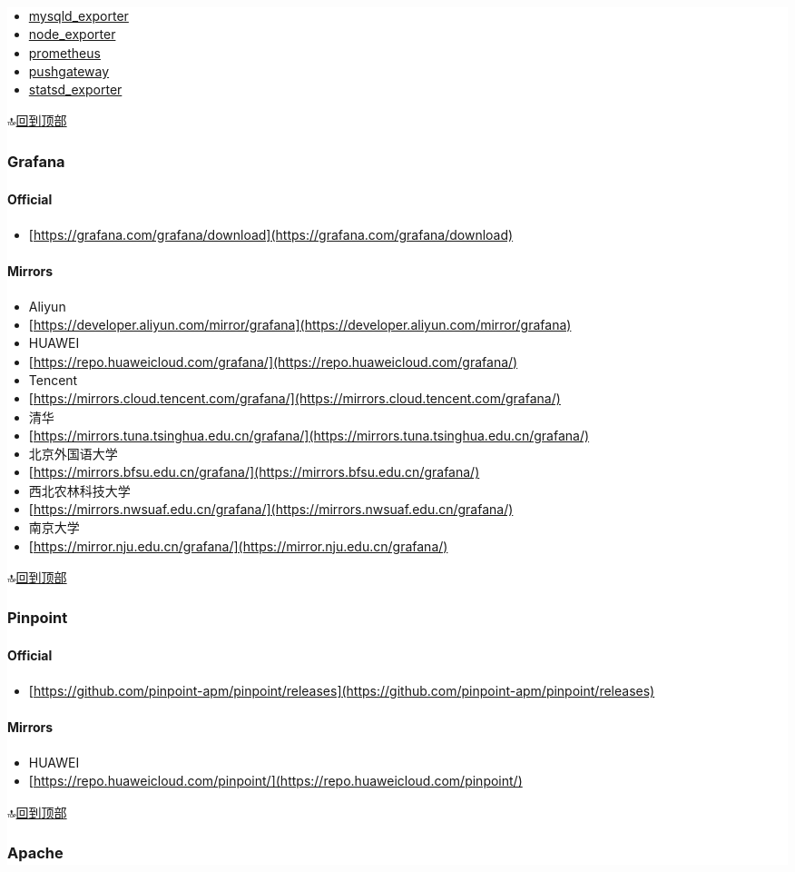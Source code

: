 - [mysqld\_exporter](https://s3.jcloud.sjtu.edu.cn/899a892efef34b1b944a19981040f55b-oss01/github-release/prometheus/mysqld_exporter/mirror_clone_list.html)
- [node\_exporter](https://s3.jcloud.sjtu.edu.cn/899a892efef34b1b944a19981040f55b-oss01/github-release/prometheus/node_exporter/mirror_clone_list.html)
- [prometheus](https://s3.jcloud.sjtu.edu.cn/899a892efef34b1b944a19981040f55b-oss01/github-release/prometheus/prometheus/mirror_clone_list.html)
- [pushgateway](https://s3.jcloud.sjtu.edu.cn/899a892efef34b1b944a19981040f55b-oss01/github-release/prometheus/pushgateway/mirror_clone_list.html)
- [statsd\_exporter](https://s3.jcloud.sjtu.edu.cn/899a892efef34b1b944a19981040f55b-oss01/github-release/prometheus/statsd_exporter/mirror_clone_list.html)

🔝[回到顶部](https://github.com/opsre/#thanks-mirror)

### Grafana

#### Official

- [https://grafana.com/grafana/download](https://grafana.com/grafana/download)

#### Mirrors

- Aliyun
- [https://developer.aliyun.com/mirror/grafana](https://developer.aliyun.com/mirror/grafana)
- HUAWEI
- [https://repo.huaweicloud.com/grafana/](https://repo.huaweicloud.com/grafana/)
- Tencent
- [https://mirrors.cloud.tencent.com/grafana/](https://mirrors.cloud.tencent.com/grafana/)
- 清华
- [https://mirrors.tuna.tsinghua.edu.cn/grafana/](https://mirrors.tuna.tsinghua.edu.cn/grafana/)
- 北京外国语大学
- [https://mirrors.bfsu.edu.cn/grafana/](https://mirrors.bfsu.edu.cn/grafana/)
- 西北农林科技大学
- [https://mirrors.nwsuaf.edu.cn/grafana/](https://mirrors.nwsuaf.edu.cn/grafana/)
- 南京大学
- [https://mirror.nju.edu.cn/grafana/](https://mirror.nju.edu.cn/grafana/)

🔝[回到顶部](https://github.com/opsre/#thanks-mirror)

### Pinpoint

#### Official

- [https://github.com/pinpoint-apm/pinpoint/releases](https://github.com/pinpoint-apm/pinpoint/releases)

#### Mirrors

- HUAWEI
- [https://repo.huaweicloud.com/pinpoint/](https://repo.huaweicloud.com/pinpoint/)

🔝[回到顶部](https://github.com/opsre/#thanks-mirror)

### Apache
